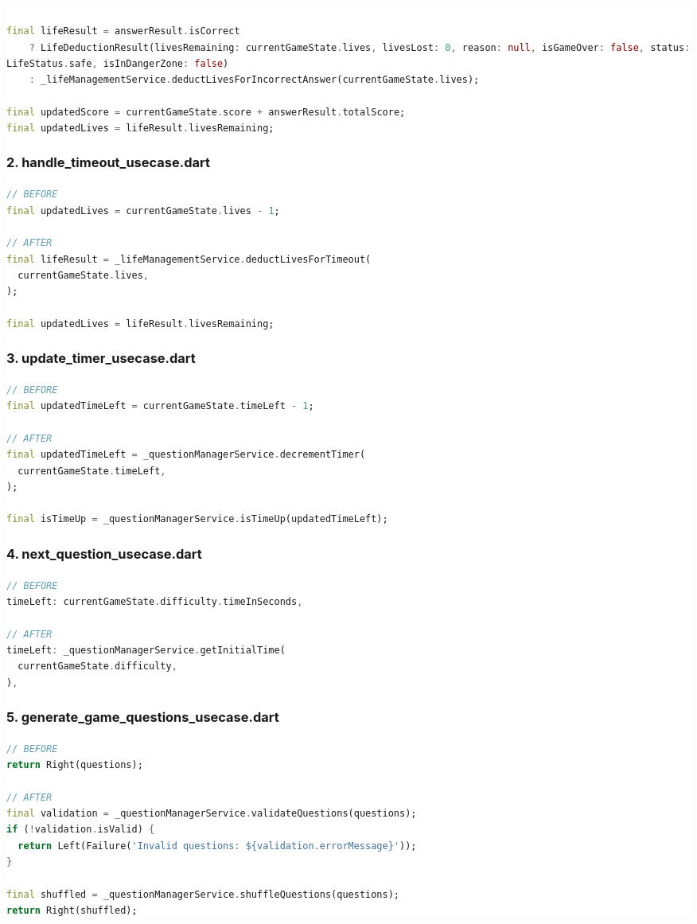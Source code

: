 ```dart

final lifeResult = answerResult.isCorrect
    ? LifeDeductionResult(livesRemaining: currentGameState.lives, livesLost: 0, reason: null, isGameOver: false, status: LifeStatus.safe, isInDangerZone: false)
    : _lifeManagementService.deductLivesForIncorrectAnswer(currentGameState.lives);

final updatedScore = currentGameState.score + answerResult.totalScore;
final updatedLives = lifeResult.livesRemaining;
```

### 2. handle_timeout_usecase.dart
```dart
// BEFORE
final updatedLives = currentGameState.lives - 1;

// AFTER
final lifeResult = _lifeManagementService.deductLivesForTimeout(
  currentGameState.lives,
);

final updatedLives = lifeResult.livesRemaining;
```

### 3. update_timer_usecase.dart
```dart
// BEFORE
final updatedTimeLeft = currentGameState.timeLeft - 1;

// AFTER
final updatedTimeLeft = _questionManagerService.decrementTimer(
  currentGameState.timeLeft,
);

final isTimeUp = _questionManagerService.isTimeUp(updatedTimeLeft);
```

### 4. next_question_usecase.dart
```dart
// BEFORE
timeLeft: currentGameState.difficulty.timeInSeconds,

// AFTER
timeLeft: _questionManagerService.getInitialTime(
  currentGameState.difficulty,
),
```

### 5. generate_game_questions_usecase.dart
```dart
// BEFORE
return Right(questions);

// AFTER
final validation = _questionManagerService.validateQuestions(questions);
if (!validation.isValid) {
  return Left(Failure('Invalid questions: ${validation.errorMessage}'));
}

final shuffled = _questionManagerService.shuffleQuestions(questions);
return Right(shuffled);
```
